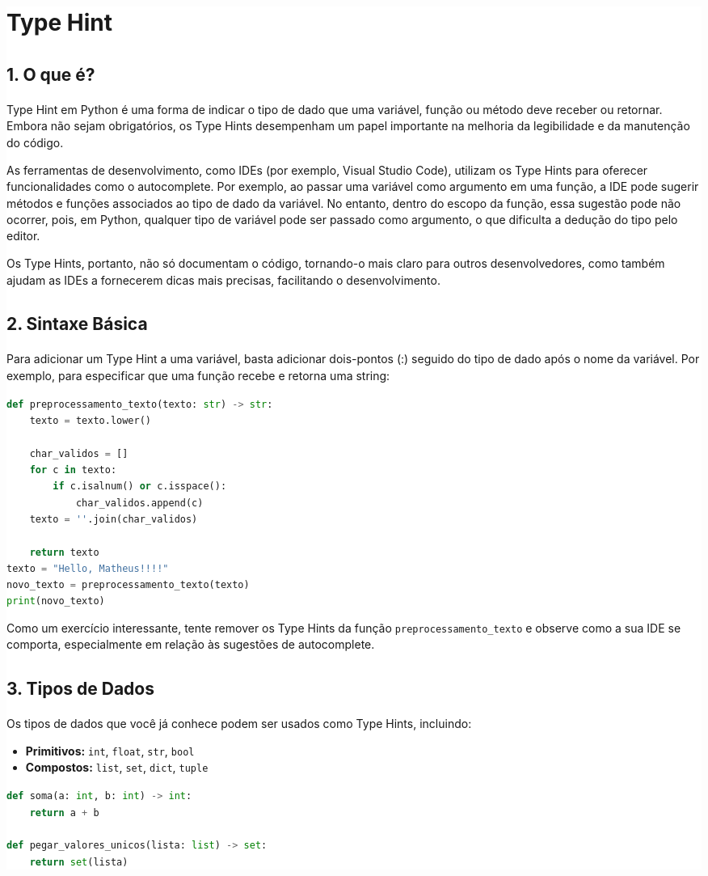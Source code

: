 # Type Hint

## 1. O que é?

Type Hint em Python é uma forma de indicar o tipo de dado que uma variável, função ou método deve receber ou retornar.
Embora não sejam obrigatórios, os Type Hints desempenham um papel importante na melhoria da legibilidade e da manutenção do código.

As ferramentas de desenvolvimento, como IDEs (por exemplo, Visual Studio Code), utilizam os Type Hints para oferecer funcionalidades como o autocomplete.
Por exemplo, ao passar uma variável como argumento em uma função, a IDE pode sugerir métodos e funções associados ao tipo de dado da variável.
No entanto, dentro do escopo da função, essa sugestão pode não ocorrer, pois, em Python, qualquer tipo de variável pode ser passado como argumento, o que dificulta a dedução do tipo pelo editor.

Os Type Hints, portanto, não só documentam o código, tornando-o mais claro para outros desenvolvedores, como também ajudam as IDEs a fornecerem dicas mais precisas, facilitando o desenvolvimento.

## 2. Sintaxe Básica

Para adicionar um Type Hint a uma variável, basta adicionar dois-pontos (:) seguido do tipo de dado após o nome da variável.
Por exemplo, para especificar que uma função recebe e retorna uma string:

```python
def preprocessamento_texto(texto: str) -> str:
    texto = texto.lower()

    char_validos = []
    for c in texto:
        if c.isalnum() or c.isspace():
            char_validos.append(c)
    texto = ''.join(char_validos)

    return texto
texto = "Hello, Matheus!!!!"
novo_texto = preprocessamento_texto(texto)
print(novo_texto)
```

Como um exercício interessante, tente remover os Type Hints da função `preprocessamento_texto` 
e observe como a sua IDE se comporta, especialmente em relação às sugestões de autocomplete.

## 3. Tipos de Dados

Os tipos de dados que você já conhece podem ser usados como Type Hints, incluindo:

- **Primitivos:** `int`, `float`, `str`, `bool`
- **Compostos:** `list`, `set`, `dict`, `tuple`

```python
def soma(a: int, b: int) -> int:
    return a + b

def pegar_valores_unicos(lista: list) -> set:
    return set(lista)
```
